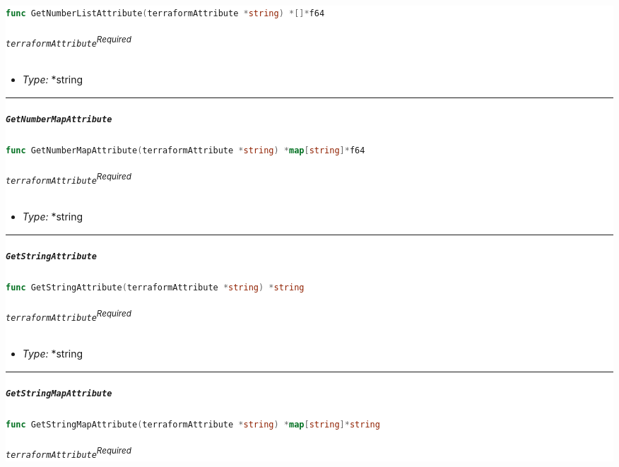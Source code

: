 ```go
func GetNumberListAttribute(terraformAttribute *string) *[]*f64
```

###### `terraformAttribute`<sup>Required</sup> <a name="terraformAttribute" id="@cdktf/provider-oraclepaas.databaseServiceInstance.DatabaseServiceInstance.getNumberListAttribute.parameter.terraformAttribute"></a>

- *Type:* *string

---

##### `GetNumberMapAttribute` <a name="GetNumberMapAttribute" id="@cdktf/provider-oraclepaas.databaseServiceInstance.DatabaseServiceInstance.getNumberMapAttribute"></a>

```go
func GetNumberMapAttribute(terraformAttribute *string) *map[string]*f64
```

###### `terraformAttribute`<sup>Required</sup> <a name="terraformAttribute" id="@cdktf/provider-oraclepaas.databaseServiceInstance.DatabaseServiceInstance.getNumberMapAttribute.parameter.terraformAttribute"></a>

- *Type:* *string

---

##### `GetStringAttribute` <a name="GetStringAttribute" id="@cdktf/provider-oraclepaas.databaseServiceInstance.DatabaseServiceInstance.getStringAttribute"></a>

```go
func GetStringAttribute(terraformAttribute *string) *string
```

###### `terraformAttribute`<sup>Required</sup> <a name="terraformAttribute" id="@cdktf/provider-oraclepaas.databaseServiceInstance.DatabaseServiceInstance.getStringAttribute.parameter.terraformAttribute"></a>

- *Type:* *string

---

##### `GetStringMapAttribute` <a name="GetStringMapAttribute" id="@cdktf/provider-oraclepaas.databaseServiceInstance.DatabaseServiceInstance.getStringMapAttribute"></a>

```go
func GetStringMapAttribute(terraformAttribute *string) *map[string]*string
```

###### `terraformAttribute`<sup>Required</sup> <a name="terraformAttribute" id="@cdktf/provider-oraclepaas.databaseServiceInstance.DatabaseServiceInstance.getStringMapAttribute.parameter.terraformAttribute"></a>

